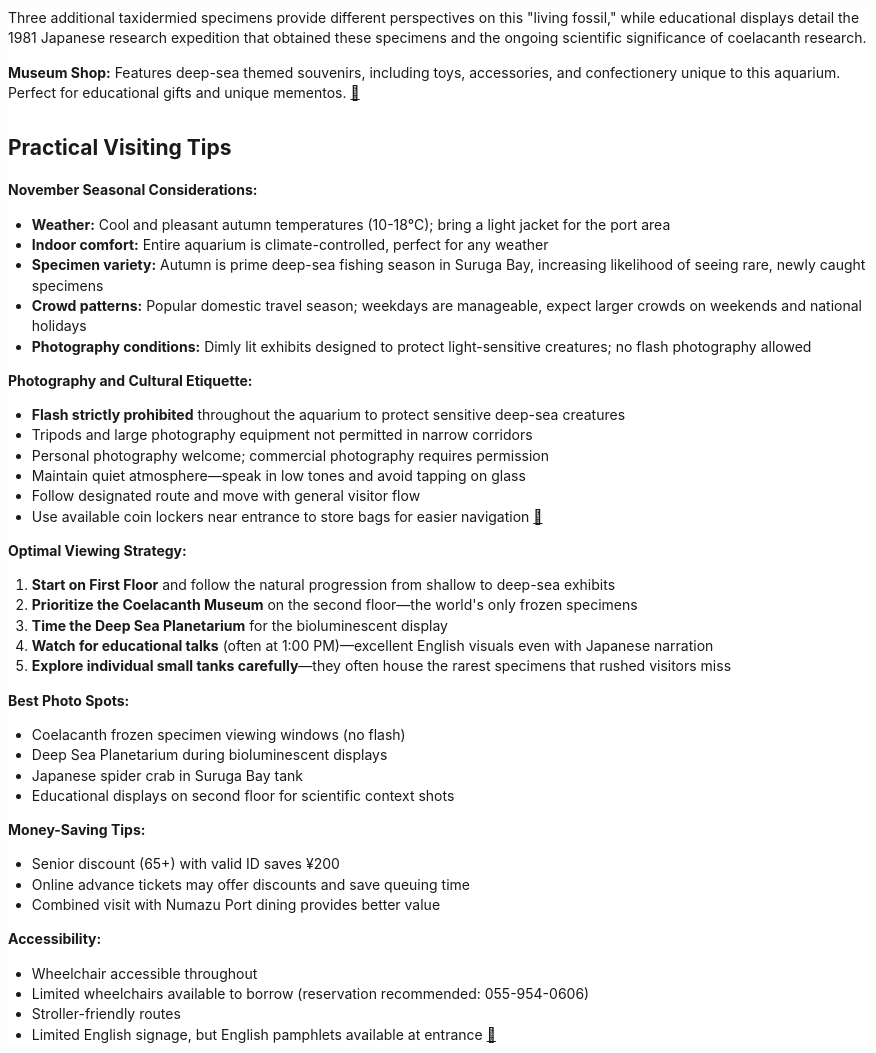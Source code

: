 Three additional taxidermied specimens provide different perspectives on this "living fossil," while educational displays detail the 1981 Japanese research expedition that obtained these specimens and the ongoing scientific significance of coelacanth research.

**Museum Shop:** Features deep-sea themed souvenirs, including toys, accessories, and confectionery unique to this aquarium. Perfect for educational gifts and unique mementos. [🔗](https://www.japan.travel/en/sports/diving/travel/numazu-deep-sea-aquarium/)

## Practical Visiting Tips

**November Seasonal Considerations:**
- **Weather:** Cool and pleasant autumn temperatures (10-18°C); bring a light jacket for the port area
- **Indoor comfort:** Entire aquarium is climate-controlled, perfect for any weather
- **Specimen variety:** Autumn is prime deep-sea fishing season in Suruga Bay, increasing likelihood of seeing rare, newly caught specimens
- **Crowd patterns:** Popular domestic travel season; weekdays are manageable, expect larger crowds on weekends and national holidays
- **Photography conditions:** Dimly lit exhibits designed to protect light-sensitive creatures; no flash photography allowed

**Photography and Cultural Etiquette:**
- **Flash strictly prohibited** throughout the aquarium to protect sensitive deep-sea creatures
- Tripods and large photography equipment not permitted in narrow corridors
- Personal photography welcome; commercial photography requires permission
- Maintain quiet atmosphere—speak in low tones and avoid tapping on glass
- Follow designated route and move with general visitor flow
- Use available coin lockers near entrance to store bags for easier navigation [🔗](https://trip.numazukanko.jp/spot/10009)

**Optimal Viewing Strategy:**
1. **Start on First Floor** and follow the natural progression from shallow to deep-sea exhibits
2. **Prioritize the Coelacanth Museum** on the second floor—the world's only frozen specimens
3. **Time the Deep Sea Planetarium** for the bioluminescent display
4. **Watch for educational talks** (often at 1:00 PM)—excellent English visuals even with Japanese narration
5. **Explore individual small tanks carefully**—they often house the rarest specimens that rushed visitors miss

**Best Photo Spots:**
- Coelacanth frozen specimen viewing windows (no flash)
- Deep Sea Planetarium during bioluminescent displays
- Japanese spider crab in Suruga Bay tank
- Educational displays on second floor for scientific context shots

**Money-Saving Tips:**
- Senior discount (65+) with valid ID saves ¥200
- Online advance tickets may offer discounts and save queuing time
- Combined visit with Numazu Port dining provides better value

**Accessibility:**
- Wheelchair accessible throughout
- Limited wheelchairs available to borrow (reservation recommended: 055-954-0606)
- Stroller-friendly routes
- Limited English signage, but English pamphlets available at entrance [🔗](https://www.japan.travel/en/sports/diving/travel/numazu-deep-sea-aquarium/)
